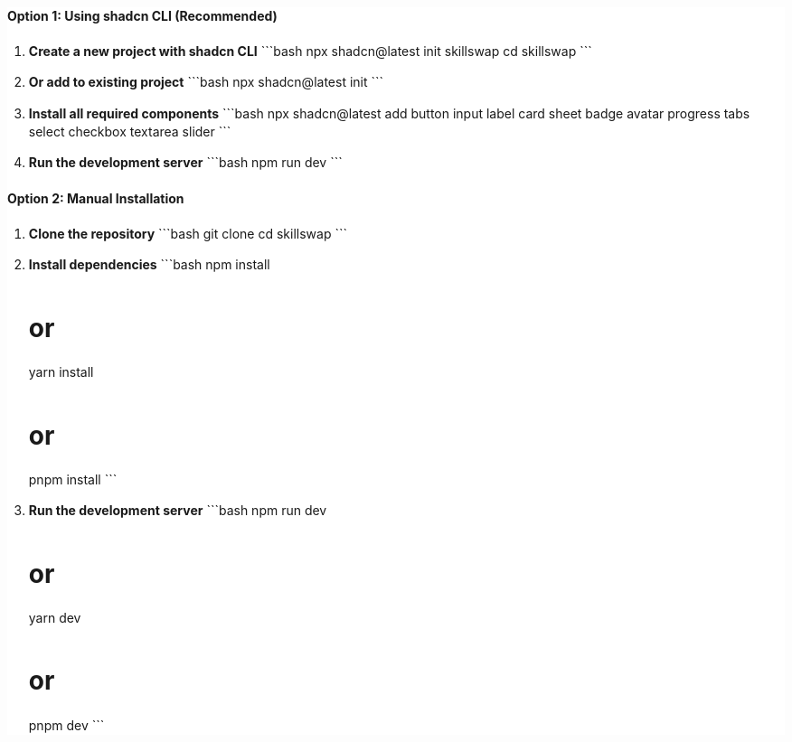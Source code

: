#### Option 1: Using shadcn CLI (Recommended)

1. **Create a new project with shadcn CLI**
   \`\`\`bash
   npx shadcn@latest init skillswap
   cd skillswap
   \`\`\`

2. **Or add to existing project**
   \`\`\`bash
   npx shadcn@latest init
   \`\`\`

3. **Install all required components**
   \`\`\`bash
   npx shadcn@latest add button input label card sheet badge avatar progress tabs select checkbox textarea slider
   \`\`\`

4. **Run the development server**
   \`\`\`bash
   npm run dev
   \`\`\`

#### Option 2: Manual Installation

1. **Clone the repository**
   \`\`\`bash
   git clone <repository-url>
   cd skillswap
   \`\`\`

2. **Install dependencies**
   \`\`\`bash
   npm install
   # or
   yarn install
   # or
   pnpm install
   \`\`\`

3. **Run the development server**
   \`\`\`bash
   npm run dev
   # or
   yarn dev
   # or
   pnpm dev
   \`\`\`
